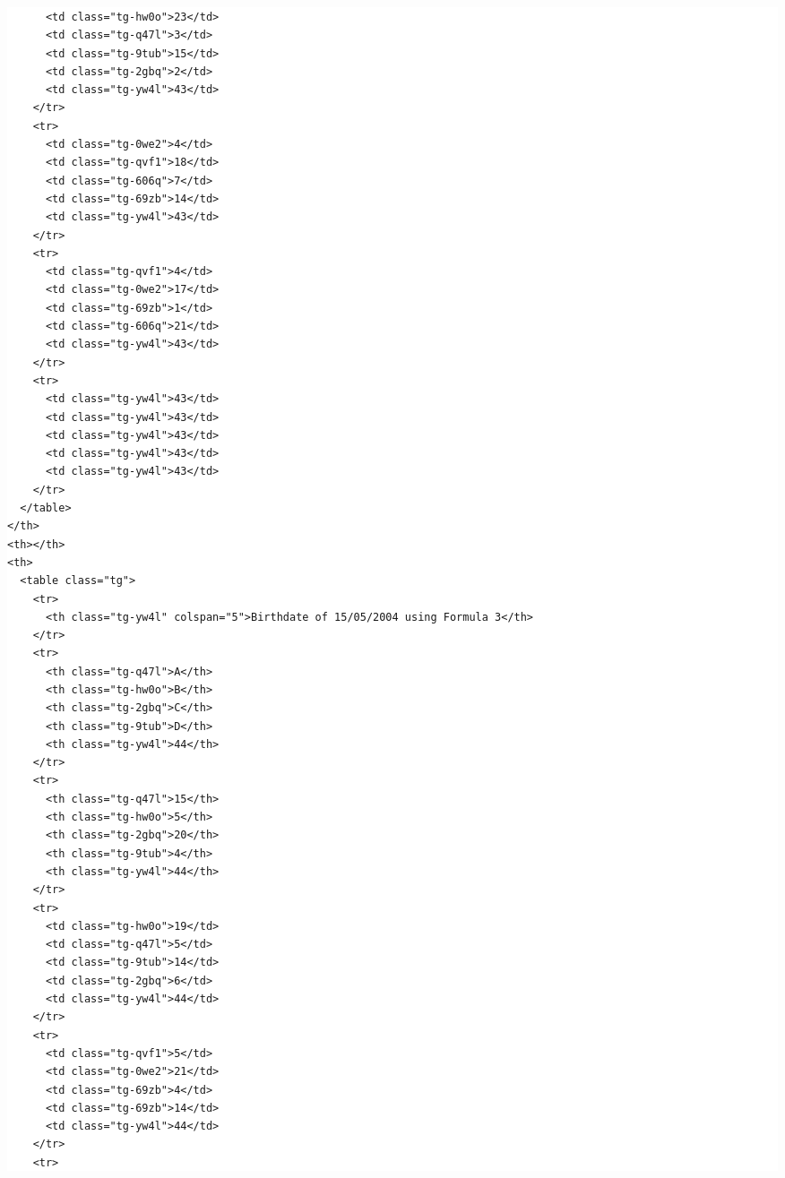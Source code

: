           <td class="tg-hw0o">23</td>
          <td class="tg-q47l">3</td>
          <td class="tg-9tub">15</td>
          <td class="tg-2gbq">2</td>
          <td class="tg-yw4l">43</td>
        </tr>
        <tr>
          <td class="tg-0we2">4</td>
          <td class="tg-qvf1">18</td>
          <td class="tg-606q">7</td>
          <td class="tg-69zb">14</td>
          <td class="tg-yw4l">43</td>
        </tr>
        <tr>
          <td class="tg-qvf1">4</td>
          <td class="tg-0we2">17</td>
          <td class="tg-69zb">1</td>
          <td class="tg-606q">21</td>
          <td class="tg-yw4l">43</td>
        </tr>
        <tr>
          <td class="tg-yw4l">43</td>
          <td class="tg-yw4l">43</td>
          <td class="tg-yw4l">43</td>
          <td class="tg-yw4l">43</td>
          <td class="tg-yw4l">43</td>
        </tr>
      </table>
    </th>
    <th></th>
    <th>
      <table class="tg">
        <tr>
          <th class="tg-yw4l" colspan="5">Birthdate of 15/05/2004 using Formula 3</th>
        </tr>
        <tr>
          <th class="tg-q47l">A</th>
          <th class="tg-hw0o">B</th>
          <th class="tg-2gbq">C</th>
          <th class="tg-9tub">D</th>
          <th class="tg-yw4l">44</th>
        </tr>
        <tr>
          <th class="tg-q47l">15</th>
          <th class="tg-hw0o">5</th>
          <th class="tg-2gbq">20</th>
          <th class="tg-9tub">4</th>
          <th class="tg-yw4l">44</th>
        </tr>
        <tr>
          <td class="tg-hw0o">19</td>
          <td class="tg-q47l">5</td>
          <td class="tg-9tub">14</td>
          <td class="tg-2gbq">6</td>
          <td class="tg-yw4l">44</td>
        </tr>
        <tr>
          <td class="tg-qvf1">5</td>
          <td class="tg-0we2">21</td>
          <td class="tg-69zb">4</td>
          <td class="tg-69zb">14</td>
          <td class="tg-yw4l">44</td>
        </tr>
        <tr>